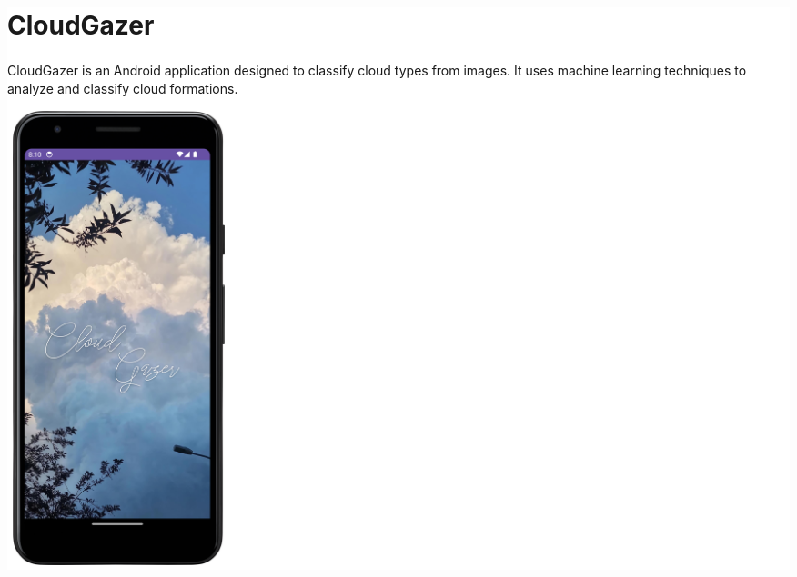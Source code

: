 # CloudGazer

CloudGazer is an Android application designed to classify cloud types from images. It uses machine learning techniques to analyze and classify cloud formations.

<img src="images/splash.png" width="245" height="500">
